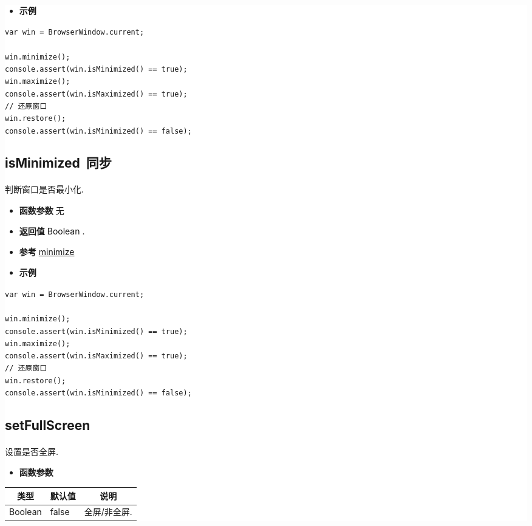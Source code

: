* **示例&nbsp;&nbsp;&nbsp;&nbsp;**

```html
var win = BrowserWindow.current;

win.minimize();
console.assert(win.isMinimized() == true);
win.maximize();
console.assert(win.isMaximized() == true);
// 还原窗口
win.restore();
console.assert(win.isMinimized() == false);

```


<div class="adoc" id="div_restore"></div>


## isMinimized &nbsp;<span class="label label-sync">同步</span> 

  判断窗口是否最小化.
  
* **函数参数**  无

* **返回值**
  Boolean . 

* **参考** 
<a href="#api/apiBrowserWindow/14">minimize</a>

* **示例&nbsp;&nbsp;&nbsp;&nbsp;**

```html
var win = BrowserWindow.current;

win.minimize();
console.assert(win.isMinimized() == true);
win.maximize();
console.assert(win.isMaximized() == true);
// 还原窗口
win.restore();
console.assert(win.isMinimized() == false);

```


<div class="adoc" id="div_isMinimized"></div>


## setFullScreen &nbsp;
  设置是否全屏.
  
* **函数参数**

<table class="table table-hover table-bordered ">
	<thead>
		<tr>
			<th class="col-xs-1">类型</th>
			<th class="col-xs-1">默认值</th>
			<th>说明</th>
		</tr>
	</thead>
	<tbody>
		<tr>
	<td>Boolean</td>
	<td>false </td>
	<td>全屏/非全屏.</td>
</tr>